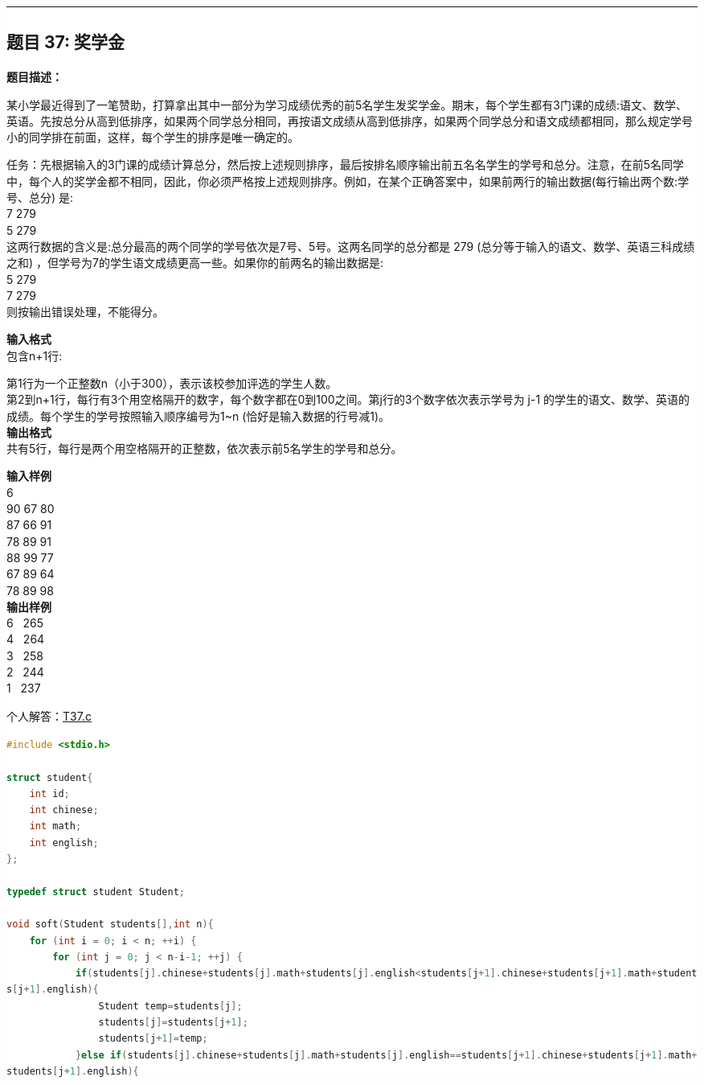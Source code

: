 
---

## 题目 37: 奖学金

**题目描述：**

某小学最近得到了一笔赞助，打算拿出其中一部分为学习成绩优秀的前5名学生发奖学金。期末，每个学生都有3门课的成绩:语文、数学、英语。先按总分从高到低排序，如果两个同学总分相同，再按语文成绩从高到低排序，如果两个同学总分和语文成绩都相同，那么规定学号小的同学排在前面，这样，每个学生的排序是唯一确定的。  
  
任务：先根据输入的3门课的成绩计算总分，然后按上述规则排序，最后按排名顺序输出前五名名学生的学号和总分。注意，在前5名同学中，每个人的奖学金都不相同，因此，你必须严格按上述规则排序。例如，在某个正确答案中，如果前两行的输出数据(每行输出两个数:学号、总分) 是:  
7 279  
5 279  
这两行数据的含义是:总分最高的两个同学的学号依次是7号、5号。这两名同学的总分都是 279 (总分等于输入的语文、数学、英语三科成绩之和) ，但学号为7的学生语文成绩更高一些。如果你的前两名的输出数据是:  
5 279  
7 279  
则按输出错误处理，不能得分。  
  
 **输入格式**  
包含n+1行:  
  
第1行为一个正整数n（小于300），表示该校参加评选的学生人数。  
第2到n+1行，每行有3个用空格隔开的数字，每个数字都在0到100之间。第j行的3个数字依次表示学号为 j-1 的学生的语文、数学、英语的成绩。每个学生的学号按照输入顺序编号为1~n (恰好是输入数据的行号减1)。  
 **输出格式**  
共有5行，每行是两个用空格隔开的正整数，依次表示前5名学生的学号和总分。  
  
 **输入样例**  
6  
90 67 80  
87 66 91  
78 89 91  
88 99 77  
67 89 64  
78 89 98  
 **输出样例**  
6   265  
4   264  
3   258  
2   244  
1   237

个人解答：[T37.c](Exam/T37.c)
```c
#include <stdio.h>

struct student{
    int id;
    int chinese;
    int math;
    int english;
};

typedef struct student Student;

void soft(Student students[],int n){
    for (int i = 0; i < n; ++i) {
        for (int j = 0; j < n-i-1; ++j) {
            if(students[j].chinese+students[j].math+students[j].english<students[j+1].chinese+students[j+1].math+students[j+1].english){
                Student temp=students[j];
                students[j]=students[j+1];
                students[j+1]=temp;
            }else if(students[j].chinese+students[j].math+students[j].english==students[j+1].chinese+students[j+1].math+students[j+1].english){
```
